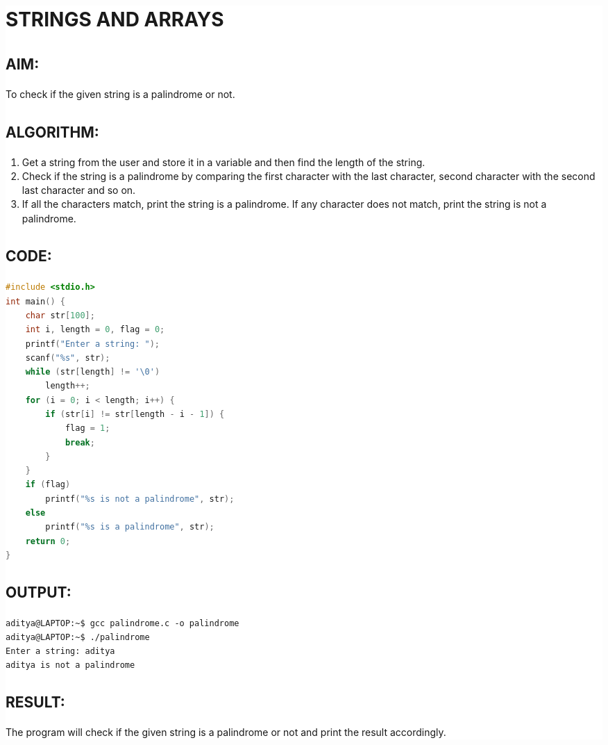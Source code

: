 # STRINGS AND ARRAYS

## AIM:
To check if the given string is a palindrome or not.

## ALGORITHM:
1. Get a string from the user and store it in a variable and then find the length of the string.
2. Check if the string is a palindrome by comparing the first character with the last character, second character with the second last character and so on.
3. If all the characters match, print the string is a palindrome. If any character does not match, print the string is not a palindrome.

## CODE:
```c
#include <stdio.h>
int main() {
    char str[100];
    int i, length = 0, flag = 0;
    printf("Enter a string: ");
    scanf("%s", str);
    while (str[length] != '\0')
        length++;
    for (i = 0; i < length; i++) {
        if (str[i] != str[length - i - 1]) {
            flag = 1;
            break;
        }
    }
    if (flag) 
        printf("%s is not a palindrome", str);
    else 
        printf("%s is a palindrome", str);
    return 0;
}
```

## OUTPUT:
```
aditya@LAPTOP:~$ gcc palindrome.c -o palindrome
aditya@LAPTOP:~$ ./palindrome
Enter a string: aditya
aditya is not a palindrome
```

## RESULT:
The program will check if the given string is a palindrome or not and print the result accordingly.
